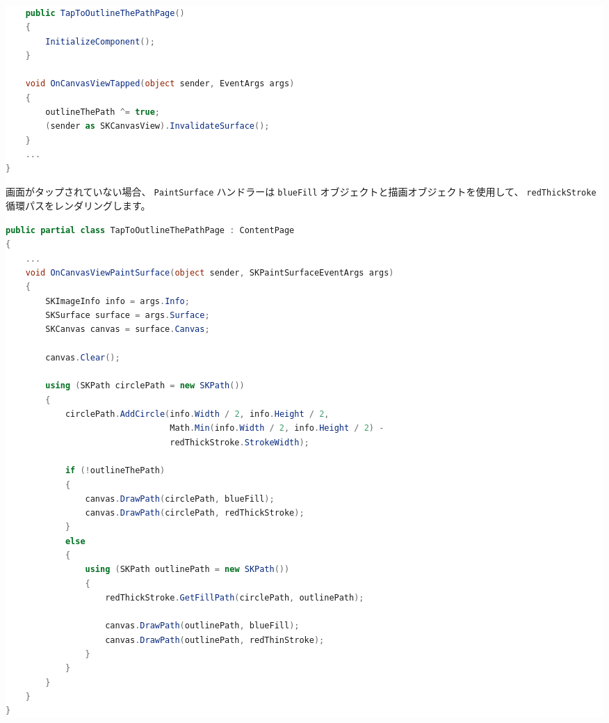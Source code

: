 ```csharp
    public TapToOutlineThePathPage()
    {
        InitializeComponent();
    }

    void OnCanvasViewTapped(object sender, EventArgs args)
    {
        outlineThePath ^= true;
        (sender as SKCanvasView).InvalidateSurface();
    }
    ...
}
```

画面がタップされていない場合、 `PaintSurface` ハンドラーは `blueFill` オブジェクトと描画オブジェクトを使用して、 `redThickStroke` 循環パスをレンダリングします。

```csharp
public partial class TapToOutlineThePathPage : ContentPage
{
    ...
    void OnCanvasViewPaintSurface(object sender, SKPaintSurfaceEventArgs args)
    {
        SKImageInfo info = args.Info;
        SKSurface surface = args.Surface;
        SKCanvas canvas = surface.Canvas;

        canvas.Clear();

        using (SKPath circlePath = new SKPath())
        {
            circlePath.AddCircle(info.Width / 2, info.Height / 2,
                                 Math.Min(info.Width / 2, info.Height / 2) -
                                 redThickStroke.StrokeWidth);

            if (!outlineThePath)
            {
                canvas.DrawPath(circlePath, blueFill);
                canvas.DrawPath(circlePath, redThickStroke);
            }
            else
            {
                using (SKPath outlinePath = new SKPath())
                {
                    redThickStroke.GetFillPath(circlePath, outlinePath);

                    canvas.DrawPath(outlinePath, blueFill);
                    canvas.DrawPath(outlinePath, redThinStroke);
                }
            }
        }
    }
}
```
